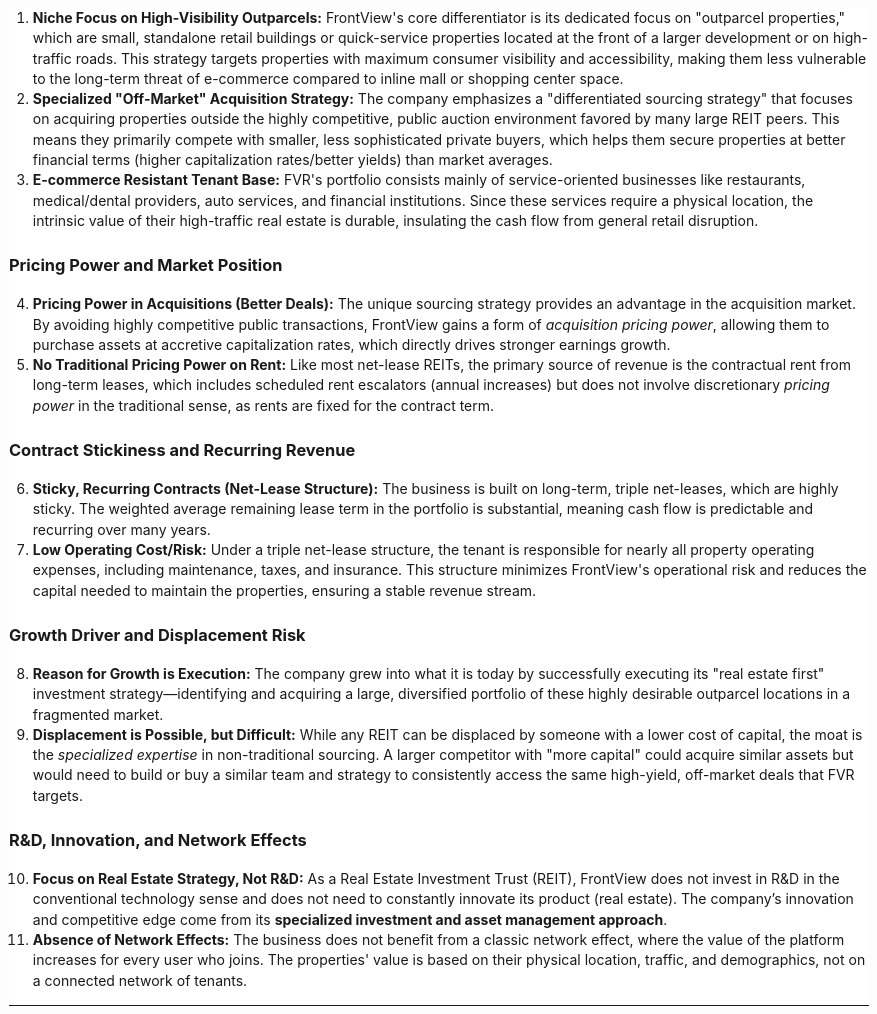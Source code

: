 1.  **Niche Focus on High-Visibility Outparcels:** FrontView's core differentiator is its dedicated focus on "outparcel properties," which are small, standalone retail buildings or quick-service properties located at the front of a larger development or on high-traffic roads. This strategy targets properties with maximum consumer visibility and accessibility, making them less vulnerable to the long-term threat of e-commerce compared to inline mall or shopping center space.
2.  **Specialized "Off-Market" Acquisition Strategy:** The company emphasizes a "differentiated sourcing strategy" that focuses on acquiring properties outside the highly competitive, public auction environment favored by many large REIT peers. This means they primarily compete with smaller, less sophisticated private buyers, which helps them secure properties at better financial terms (higher capitalization rates/better yields) than market averages.
3.  **E-commerce Resistant Tenant Base:** FVR's portfolio consists mainly of service-oriented businesses like restaurants, medical/dental providers, auto services, and financial institutions. Since these services require a physical location, the intrinsic value of their high-traffic real estate is durable, insulating the cash flow from general retail disruption.

### Pricing Power and Market Position

4.  **Pricing Power in Acquisitions (Better Deals):** The unique sourcing strategy provides an advantage in the acquisition market. By avoiding highly competitive public transactions, FrontView gains a form of *acquisition pricing power*, allowing them to purchase assets at accretive capitalization rates, which directly drives stronger earnings growth.
5.  **No Traditional Pricing Power on Rent:** Like most net-lease REITs, the primary source of revenue is the contractual rent from long-term leases, which includes scheduled rent escalators (annual increases) but does not involve discretionary *pricing power* in the traditional sense, as rents are fixed for the contract term.

### Contract Stickiness and Recurring Revenue

6.  **Sticky, Recurring Contracts (Net-Lease Structure):** The business is built on long-term, triple net-leases, which are highly sticky. The weighted average remaining lease term in the portfolio is substantial, meaning cash flow is predictable and recurring over many years.
7.  **Low Operating Cost/Risk:** Under a triple net-lease structure, the tenant is responsible for nearly all property operating expenses, including maintenance, taxes, and insurance. This structure minimizes FrontView's operational risk and reduces the capital needed to maintain the properties, ensuring a stable revenue stream.

### Growth Driver and Displacement Risk

8.  **Reason for Growth is Execution:** The company grew into what it is today by successfully executing its "real estate first" investment strategy—identifying and acquiring a large, diversified portfolio of these highly desirable outparcel locations in a fragmented market.
9.  **Displacement is Possible, but Difficult:** While any REIT can be displaced by someone with a lower cost of capital, the moat is the *specialized expertise* in non-traditional sourcing. A larger competitor with "more capital" could acquire similar assets but would need to build or buy a similar team and strategy to consistently access the same high-yield, off-market deals that FVR targets.

### R&D, Innovation, and Network Effects

10. **Focus on Real Estate Strategy, Not R&D:** As a Real Estate Investment Trust (REIT), FrontView does not invest in R&D in the conventional technology sense and does not need to constantly innovate its product (real estate). The company’s innovation and competitive edge come from its **specialized investment and asset management approach**.
11. **Absence of Network Effects:** The business does not benefit from a classic network effect, where the value of the platform increases for every user who joins. The properties' value is based on their physical location, traffic, and demographics, not on a connected network of tenants.

---
